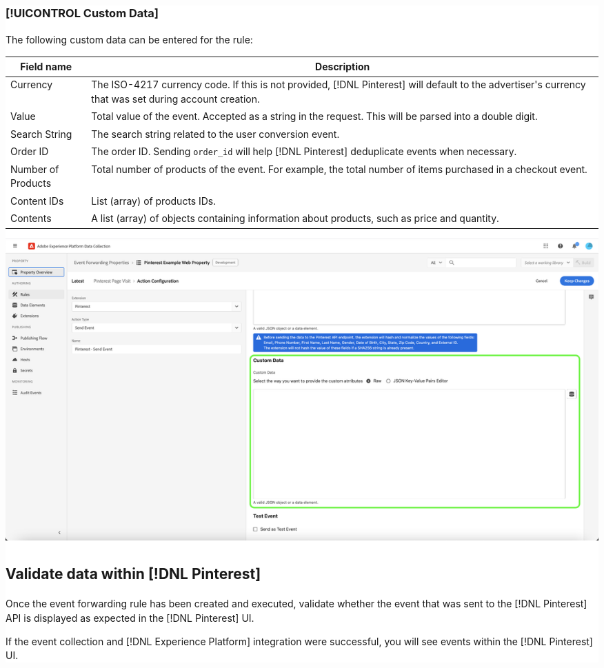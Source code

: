### [!UICONTROL Custom Data]

The following custom data can be entered for the rule:

| Field name | Description |
| --- | --- |
| Currency | The ISO-4217 currency code. If this is not provided, [!DNL Pinterest] will default to the advertiser's currency that was set during account creation. |
| Value | Total value of the event. Accepted as a string in the request. This will be parsed into a double digit. |
| Search String | The search string related to the user conversion event. |
| Order ID | The order ID. Sending `order_id` will help [!DNL Pinterest] deduplicate events when necessary. |
| Number of Products | Total number of products of the event. For example, the total number of items purchased in a checkout event. |
| Content IDs | List (array) of products IDs. |
| Contents | A list (array) of objects containing information about products, such as price and quantity. |

![The [!DNL Pinterest] [!UICONTROL Custom Data] highlighted in the rule action.](../../../images/extensions/server/pinterest/custom-data.png)

## Validate data within [!DNL Pinterest]

Once the event forwarding rule has been created and executed, validate whether the event that was sent to the [!DNL Pinterest] API is displayed as expected in the [!DNL Pinterest] UI.

If the event collection and [!DNL Experience Platform] integration were successful, you will see events within the [!DNL Pinterest] UI. 

